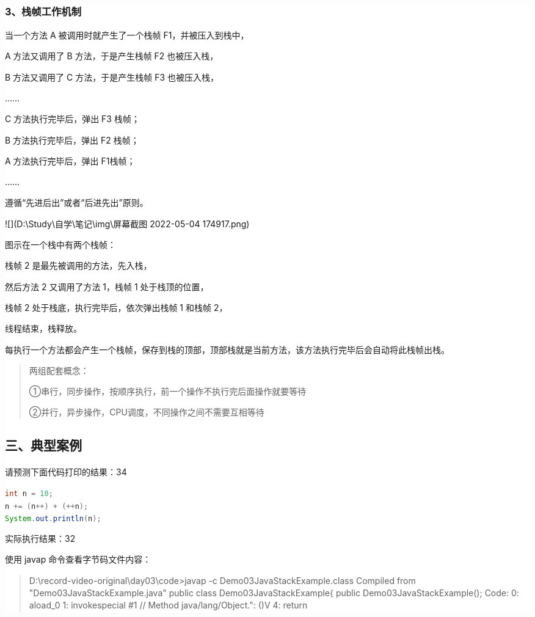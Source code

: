 ### 3、栈帧工作机制

当一个方法 A 被调用时就产生了一个栈帧 F1，并被压入到栈中，

A 方法又调用了 B 方法，于是产生栈帧 F2 也被压入栈，

B 方法又调用了 C 方法，于是产生栈帧 F3 也被压入栈，

……

C 方法执行完毕后，弹出 F3 栈帧；

B 方法执行完毕后，弹出 F2 栈帧；

A 方法执行完毕后，弹出 F1栈帧；

……

遵循“先进后出”或者“后进先出”原则。

![](D:\Study\自学\笔记\img\屏幕截图 2022-05-04 174917.png)

图示在一个栈中有两个栈帧：

栈帧 2 是最先被调用的方法，先入栈，

然后方法 2 又调用了方法 1，栈帧 1 处于栈顶的位置，

栈帧 2 处于栈底，执行完毕后，依次弹出栈帧 1 和栈帧 2，

线程结束，栈释放。

每执行一个方法都会产生一个栈帧，保存到栈的顶部，顶部栈就是当前方法，该方法执行完毕后会自动将此栈帧出栈。

> 两组配套概念： 
>
> ①串行，同步操作，按顺序执行，前一个操作不执行完后面操作就要等待
>
>  ②并行，异步操作，CPU调度，不同操作之间不需要互相等待

## 三、典型案例

请预测下面代码打印的结果：34

```java
int n = 10;
n += (n++) + (++n);
System.out.println(n);
```

实际执行结果：32

使用 javap 命令查看字节码文件内容：

> D:\record-video-original\day03\code>javap -c Demo03JavaStackExample.class
>  Compiled from "Demo03JavaStackExample.java"
>  public class Demo03JavaStackExample{
>  public Demo03JavaStackExample();
>  Code:
>  0: aload_0
>  1: invokespecial #1 // Method java/lang/Object."<init>: ()V
>  4: return
